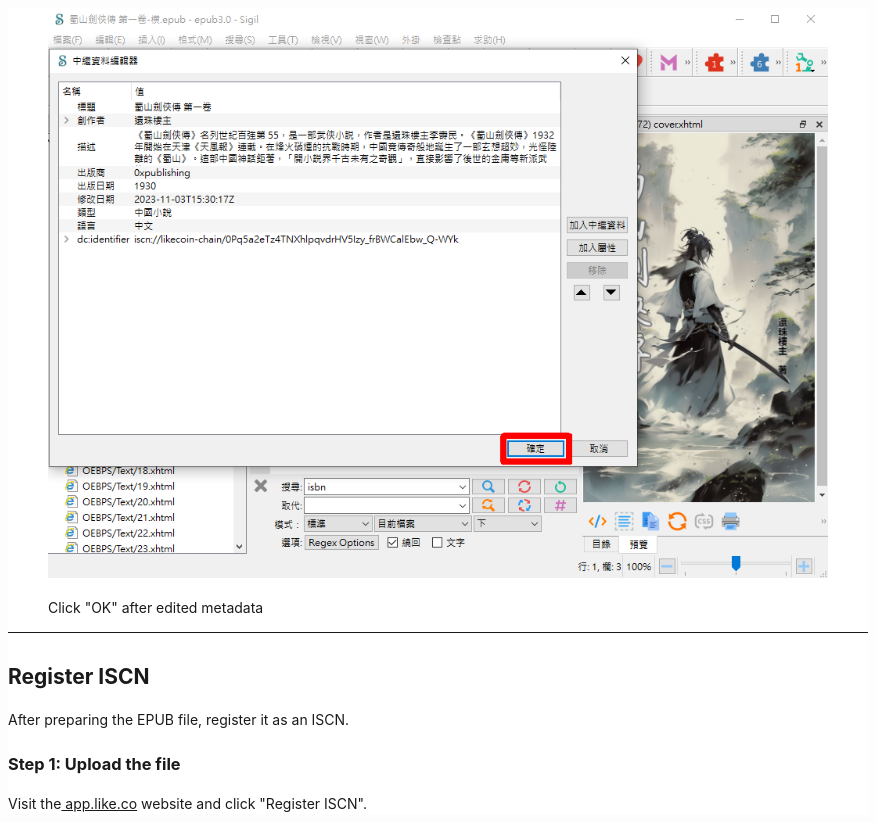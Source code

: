 <figure><img src="../../.gitbook/assets/NFT Book Press 4.png" alt=""><figcaption><p>Click "OK" after edited metadata</p></figcaption></figure>

***

## Register ISCN

After preparing the EPUB file, register it as an ISCN.

### Step 1: Upload the file

Visit the[ app.like.co](https://app.like.co/) website and click "Register ISCN".
